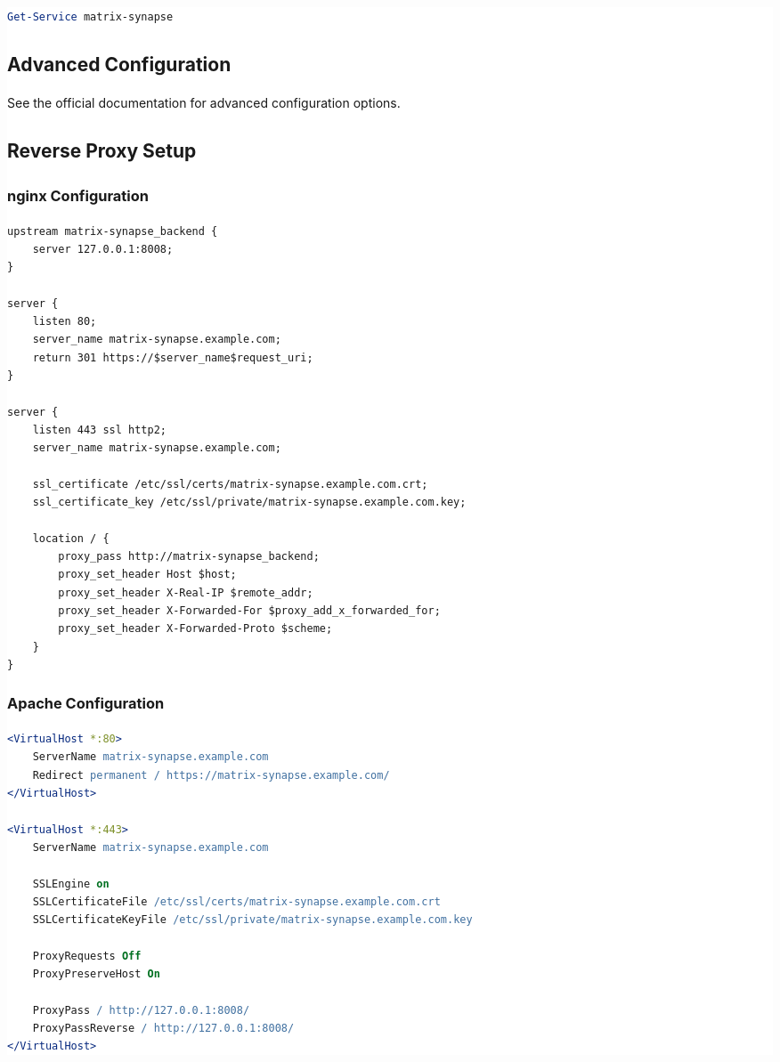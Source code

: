 ```powershell
Get-Service matrix-synapse
```

## Advanced Configuration

See the official documentation for advanced configuration options.

## Reverse Proxy Setup

### nginx Configuration

```nginx
upstream matrix-synapse_backend {
    server 127.0.0.1:8008;
}

server {
    listen 80;
    server_name matrix-synapse.example.com;
    return 301 https://$server_name$request_uri;
}

server {
    listen 443 ssl http2;
    server_name matrix-synapse.example.com;

    ssl_certificate /etc/ssl/certs/matrix-synapse.example.com.crt;
    ssl_certificate_key /etc/ssl/private/matrix-synapse.example.com.key;

    location / {
        proxy_pass http://matrix-synapse_backend;
        proxy_set_header Host $host;
        proxy_set_header X-Real-IP $remote_addr;
        proxy_set_header X-Forwarded-For $proxy_add_x_forwarded_for;
        proxy_set_header X-Forwarded-Proto $scheme;
    }
}
```

### Apache Configuration

```apache
<VirtualHost *:80>
    ServerName matrix-synapse.example.com
    Redirect permanent / https://matrix-synapse.example.com/
</VirtualHost>

<VirtualHost *:443>
    ServerName matrix-synapse.example.com
    
    SSLEngine on
    SSLCertificateFile /etc/ssl/certs/matrix-synapse.example.com.crt
    SSLCertificateKeyFile /etc/ssl/private/matrix-synapse.example.com.key
    
    ProxyRequests Off
    ProxyPreserveHost On
    
    ProxyPass / http://127.0.0.1:8008/
    ProxyPassReverse / http://127.0.0.1:8008/
</VirtualHost>
```
